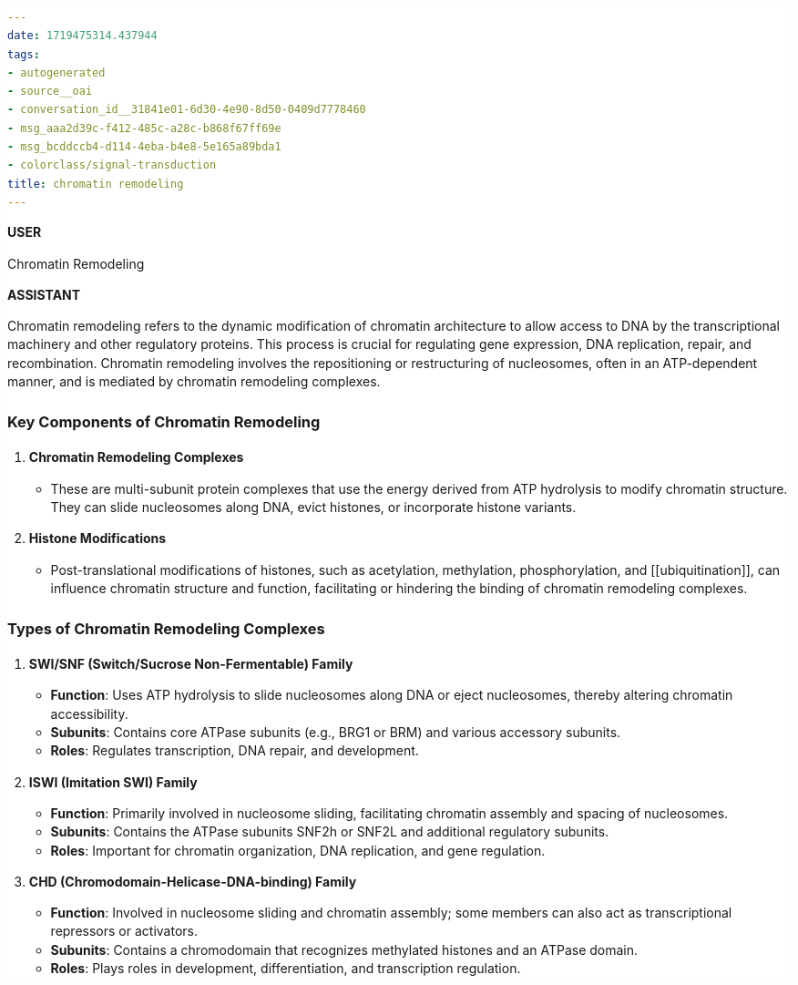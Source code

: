 ```yaml
---
date: 1719475314.437944
tags:
- autogenerated
- source__oai
- conversation_id__31841e01-6d30-4e90-8d50-0409d7778460
- msg_aaa2d39c-f412-485c-a28c-b868f67ff69e
- msg_bcddccb4-d114-4eba-b4e8-5e165a89bda1
- colorclass/signal-transduction
title: chromatin remodeling
---
```


**USER**

Chromatin Remodeling


**ASSISTANT**

Chromatin remodeling refers to the dynamic modification of chromatin architecture to allow access to DNA by the transcriptional machinery and other regulatory proteins. This process is crucial for regulating gene expression, DNA replication, repair, and recombination. Chromatin remodeling involves the repositioning or restructuring of nucleosomes, often in an ATP-dependent manner, and is mediated by chromatin remodeling complexes.

### Key Components of Chromatin Remodeling

1. **Chromatin Remodeling Complexes**
   - These are multi-subunit protein complexes that use the energy derived from ATP hydrolysis to modify chromatin structure. They can slide nucleosomes along DNA, evict histones, or incorporate histone variants.

2. **Histone Modifications**
   - Post-translational modifications of histones, such as acetylation, methylation, phosphorylation, and [[ubiquitination]], can influence chromatin structure and function, facilitating or hindering the binding of chromatin remodeling complexes.

### Types of Chromatin Remodeling Complexes

1. **SWI/SNF (Switch/Sucrose Non-Fermentable) Family**
   - **Function**: Uses ATP hydrolysis to slide nucleosomes along DNA or eject nucleosomes, thereby altering chromatin accessibility.
   - **Subunits**: Contains core ATPase subunits (e.g., BRG1 or BRM) and various accessory subunits.
   - **Roles**: Regulates transcription, DNA repair, and development.

2. **ISWI (Imitation SWI) Family**
   - **Function**: Primarily involved in nucleosome sliding, facilitating chromatin assembly and spacing of nucleosomes.
   - **Subunits**: Contains the ATPase subunits SNF2h or SNF2L and additional regulatory subunits.
   - **Roles**: Important for chromatin organization, DNA replication, and gene regulation.

3. **CHD (Chromodomain-Helicase-DNA-binding) Family**
   - **Function**: Involved in nucleosome sliding and chromatin assembly; some members can also act as transcriptional repressors or activators.
   - **Subunits**: Contains a chromodomain that recognizes methylated histones and an ATPase domain.
   - **Roles**: Plays roles in development, differentiation, and transcription regulation.
